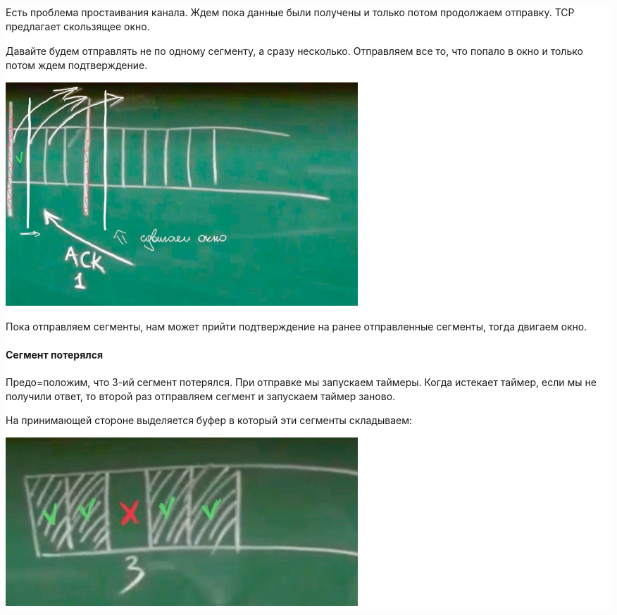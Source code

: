 Есть проблема простаивания канала. Ждем пока данные были получены и только потом продолжаем отправку. TCP предлагает скользящее окно. 

Давайте будем отправлять не по одному сегменту, а сразу несколько. Отправляем все то, что попало в окно и только потом ждем подтверждение. 

<p style="text-align: left"><img src=res/7_4.png width="500px"/></p>

Пока отправляем сегменты, нам может прийти подтверждение на ранее отправленные сегменты, тогда двигаем окно.

#### Сегмент потерялся

Предо=положим, что 3-ий сегмент потерялся. При отправке мы запускаем таймеры. Когда истекает таймер, если мы не получили ответ, то второй раз отправляем сегмент и запускаем таймер заново.

На принимающей стороне выделяется буфер в который эти сегменты складываем: 

<p style="text-align: left"><img src=res/7_5.png width="500px"/></p>
